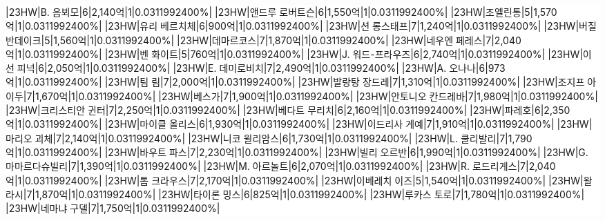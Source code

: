 |23HW|B. 음뵈모|6|2,140억|1|0.0311992400%|
|23HW|앤드루 로버트슨|6|1,550억|1|0.0311992400%|
|23HW|조엘린통|5|1,570억|1|0.0311992400%|
|23HW|유리 베르치체|6|900억|1|0.0311992400%|
|23HW|션 롱스태프|7|1,240억|1|0.0311992400%|
|23HW|버질 반데이크|5|1,560억|1|0.0311992400%|
|23HW|데마르코스|7|1,870억|1|0.0311992400%|
|23HW|네우엔 페레스|7|2,040억|1|0.0311992400%|
|23HW|벤 화이트|5|760억|1|0.0311992400%|
|23HW|J. 워드-프라우즈|6|2,740억|1|0.0311992400%|
|23HW|이선 피넉|6|2,050억|1|0.0311992400%|
|23HW|E. 데미로비치|7|2,490억|1|0.0311992400%|
|23HW|A. 오나나|6|973억|1|0.0311992400%|
|23HW|팀 림|7|2,000억|1|0.0311992400%|
|23HW|발랑탕 장드레|7|1,310억|1|0.0311992400%|
|23HW|조지프 아이두|7|1,670억|1|0.0311992400%|
|23HW|베스가|7|1,900억|1|0.0311992400%|
|23HW|안토니오 칸드레바|7|1,980억|1|0.0311992400%|
|23HW|크리스티안 귄터|7|2,250억|1|0.0311992400%|
|23HW|베다트 무리치|6|2,160억|1|0.0311992400%|
|23HW|파레호|6|2,350억|1|0.0311992400%|
|23HW|마이클 올리스|6|1,930억|1|0.0311992400%|
|23HW|이드리사 게예|7|1,910억|1|0.0311992400%|
|23HW|마리오 괴체|7|2,140억|1|0.0311992400%|
|23HW|니코 윌리암스|6|1,730억|1|0.0311992400%|
|23HW|L. 쿨리발리|7|1,790억|1|0.0311992400%|
|23HW|바우트 파스|7|2,230억|1|0.0311992400%|
|23HW|빌리 오르반|6|1,990억|1|0.0311992400%|
|23HW|G. 마마르다슈빌리|7|1,390억|1|0.0311992400%|
|23HW|M. 아르놀트|6|2,070억|1|0.0311992400%|
|23HW|R. 로드리게스|7|2,040억|1|0.0311992400%|
|23HW|톰 크라우스|7|2,170억|1|0.0311992400%|
|23HW|이베레치 이즈|5|1,540억|1|0.0311992400%|
|23HW|왈라시|7|1,870억|1|0.0311992400%|
|23HW|타이론 밍스|6|825억|1|0.0311992400%|
|23HW|루카스 토로|7|1,780억|1|0.0311992400%|
|23HW|네마냐 구델|7|1,750억|1|0.0311992400%|